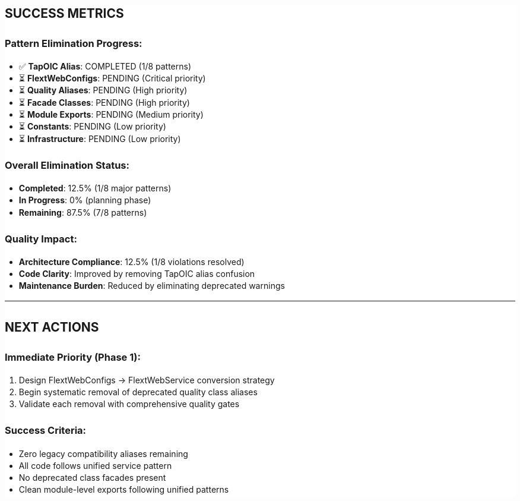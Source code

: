 ## SUCCESS METRICS

### Pattern Elimination Progress:
- ✅ **TapOIC Alias**: COMPLETED (1/8 patterns)
- ⏳ **FlextWebConfigs**: PENDING (Critical priority)
- ⏳ **Quality Aliases**: PENDING (High priority)
- ⏳ **Facade Classes**: PENDING (High priority) 
- ⏳ **Module Exports**: PENDING (Medium priority)
- ⏳ **Constants**: PENDING (Low priority)
- ⏳ **Infrastructure**: PENDING (Low priority)

### Overall Elimination Status:
- **Completed**: 12.5% (1/8 major patterns)
- **In Progress**: 0% (planning phase)
- **Remaining**: 87.5% (7/8 patterns)

### Quality Impact:
- **Architecture Compliance**: 12.5% (1/8 violations resolved)
- **Code Clarity**: Improved by removing TapOIC alias confusion
- **Maintenance Burden**: Reduced by eliminating deprecated warnings

---

## NEXT ACTIONS

### Immediate Priority (Phase 1):
1. Design FlextWebConfigs → FlextWebService conversion strategy
2. Begin systematic removal of deprecated quality class aliases
3. Validate each removal with comprehensive quality gates

### Success Criteria:
- Zero legacy compatibility aliases remaining
- All code follows unified service pattern
- No deprecated class facades present
- Clean module-level exports following unified patterns